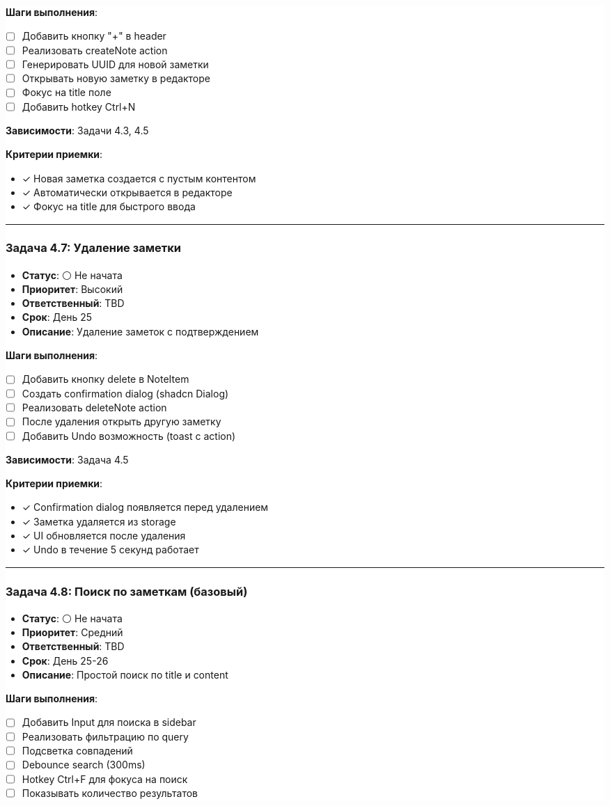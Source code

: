 **Шаги выполнения**:
- [ ] Добавить кнопку "+" в header
- [ ] Реализовать createNote action
- [ ] Генерировать UUID для новой заметки
- [ ] Открывать новую заметку в редакторе
- [ ] Фокус на title поле
- [ ] Добавить hotkey Ctrl+N

**Зависимости**: Задачи 4.3, 4.5

**Критерии приемки**:
- ✓ Новая заметка создается с пустым контентом
- ✓ Автоматически открывается в редакторе
- ✓ Фокус на title для быстрого ввода

---

### Задача 4.7: Удаление заметки

- **Статус**: ⚪ Не начата
- **Приоритет**: Высокий
- **Ответственный**: TBD
- **Срок**: День 25
- **Описание**: Удаление заметок с подтверждением

**Шаги выполнения**:
- [ ] Добавить кнопку delete в NoteItem
- [ ] Создать confirmation dialog (shadcn Dialog)
- [ ] Реализовать deleteNote action
- [ ] После удаления открыть другую заметку
- [ ] Добавить Undo возможность (toast с action)

**Зависимости**: Задача 4.5

**Критерии приемки**:
- ✓ Confirmation dialog появляется перед удалением
- ✓ Заметка удаляется из storage
- ✓ UI обновляется после удаления
- ✓ Undo в течение 5 секунд работает

---

### Задача 4.8: Поиск по заметкам (базовый)

- **Статус**: ⚪ Не начата
- **Приоритет**: Средний
- **Ответственный**: TBD
- **Срок**: День 25-26
- **Описание**: Простой поиск по title и content

**Шаги выполнения**:
- [ ] Добавить Input для поиска в sidebar
- [ ] Реализовать фильтрацию по query
- [ ] Подсветка совпадений
- [ ] Debounce search (300ms)
- [ ] Hotkey Ctrl+F для фокуса на поиск
- [ ] Показывать количество результатов
